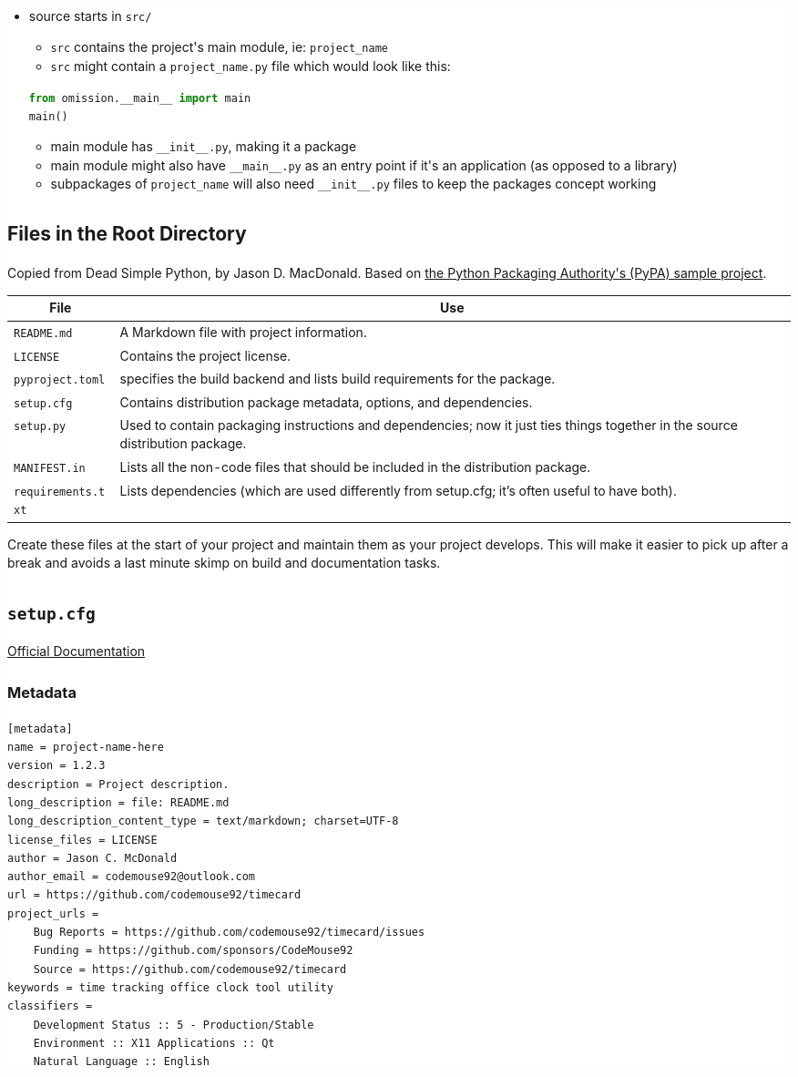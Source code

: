 * source starts in `src/`

  * `src` contains the project's main module, ie: `project_name`
  * `src` might contain a `project_name.py` file which would look like this:

  ```python
  from omission.__main__ import main
  main()
  ```

  * main module has `__init__.py`, making it a package
  * main module might also have `__main__.py` as an entry point if it's an application (as opposed to a library)
  * subpackages of `project_name` will also need `__init__.py` files to keep the packages concept working

## Files in the Root Directory

Copied from Dead Simple Python, by Jason D. MacDonald.  Based on [the Python Packaging Authority's (PyPA) sample project](https://github.com/pypa/sampleproject/).

| File               | Use                                                          |
| ------------------ | ------------------------------------------------------------ |
| `README.md`        | A Markdown file with project information.                    |
| `LICENSE`          | Contains the project license.                                |
| `pyproject.toml`   | specifies the build backend and lists build requirements for the package. |
| `setup.cfg`        | Contains distribution package metadata, options, and dependencies. |
| `setup.py`         | Used to contain packaging instructions and dependencies; now it just ties things together in the source distribution package. |
| `MANIFEST.in`      | Lists all the non-code files that should be included in the distribution package. |
| `requirements.txt` | Lists dependencies (which are used differently from setup.cfg; it’s often useful to have both). |

Create these files at the start of your project and maintain them as your project develops.  This will make it easier to pick up after a break and avoids a last minute skimp on build and documentation tasks.

## `setup.cfg`

[Official Documentation](https://setuptools.pypa.io/en/latest/userguide/declarative_config.html)

### Metadata

```
[metadata]
name = project-name-here
version = 1.2.3
description = Project description.
long_description = file: README.md
long_description_content_type = text/markdown; charset=UTF-8
license_files = LICENSE
author = Jason C. McDonald
author_email = codemouse92@outlook.com
url = https://github.com/codemouse92/timecard
project_urls =
    Bug Reports = https://github.com/codemouse92/timecard/issues
    Funding = https://github.com/sponsors/CodeMouse92
    Source = https://github.com/codemouse92/timecard
keywords = time tracking office clock tool utility
classifiers =
    Development Status :: 5 - Production/Stable
    Environment :: X11 Applications :: Qt
    Natural Language :: English
```